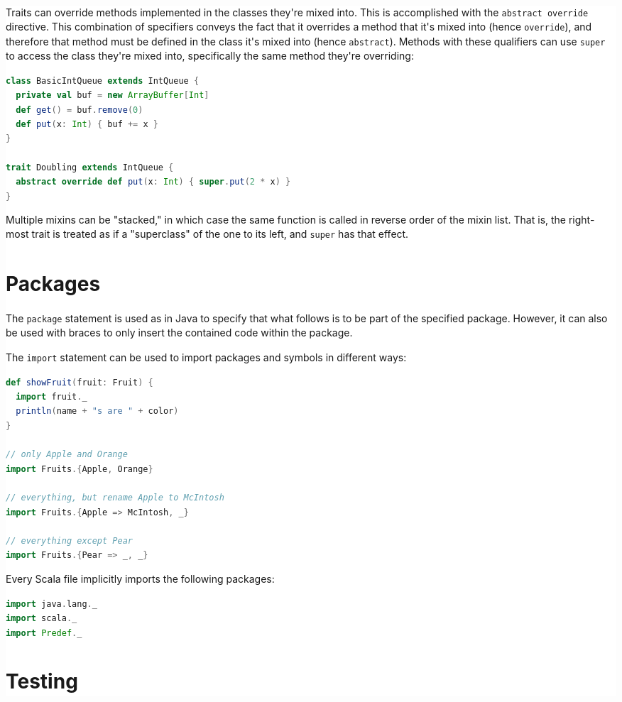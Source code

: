 Traits can override methods implemented in the classes they're mixed into. This is accomplished with the `abstract override` directive. This combination of specifiers conveys the fact that it overrides a method that it's mixed into (hence `override`), and therefore that method must be defined in the class it's mixed into (hence `abstract`). Methods with these qualifiers can use `super` to access the class they're mixed into, specifically the same method they're overriding:

``` scala
class BasicIntQueue extends IntQueue {
  private val buf = new ArrayBuffer[Int]
  def get() = buf.remove(0)
  def put(x: Int) { buf += x }
}

trait Doubling extends IntQueue {
  abstract override def put(x: Int) { super.put(2 * x) }
}
```

Multiple mixins can be "stacked," in which case the same function is called in reverse order of the mixin list. That is, the right-most trait is treated as if a "superclass" of the one to its left, and `super` has that effect.

# Packages

The `package` statement is used as in Java to specify that what follows is to be part of the specified package. However, it can also be used with braces to only insert the contained code within the package.

The `import` statement can be used to import packages and symbols in different ways:

``` scala
def showFruit(fruit: Fruit) {
  import fruit._
  println(name + "s are " + color)
}

// only Apple and Orange
import Fruits.{Apple, Orange}

// everything, but rename Apple to McIntosh
import Fruits.{Apple => McIntosh, _}

// everything except Pear
import Fruits.{Pear => _, _}
```

Every Scala file implicitly imports the following packages:

``` scala
import java.lang._
import scala._
import Predef._
```

# Testing


[^companion_ruby]: Reminds me of Ruby's 'EigenClasses', but I'm not quite sure yet if it's indeed similar, or if companion objects truly are just a separation for specifying class-wide values/methods.
[^cpp_partialapplication]: Reminds me of `std::bind` in C++11, which does the same thing by creating a functor, or [function object] (not to be confused with the category theory [Functor] more common in [Haskell]).
[function object]: http://en.wikipedia.org/wiki/Function_object#In_C_and_C.2B.2B
[Functor]: http://en.wikipedia.org/wiki/Functor
[Haskell]: http://www.haskell.org/haskellwiki/Functor
[^ruby_mixins]: Reminds me of Ruby's modules that can be included.
[^ruby_setter]: This is of course very similar to setters in Ruby, which take the form `attr=(arg)`.
[^monoid_default_value]: This reminds me of a [Monoid]'s identity, `mempty` in the Haskell typeclass, but I doubt that `_` is backed by a Monoid typeclass because a Monoid would also require an associative binary operation. Perhaps it's simply more like the [default] package's default typeclass.
[Monoid]: http://hackage.haskell.org/package/base-4.6.0.1/docs/Data-Monoid.html
[default]: http://hackage.haskell.org/package/data-default
[^go_interfaces]: This reminds me of [Go's interfaces].
[Go's interfaces]: /notes/go/#interfaces
[^implicit_conversions_opinion]: Now that I've learned what implicit conversions are in Scala, I have formed an opinion about them. Implicit conversions are one of the parts that make C++ [very complex]. Scala's implicit conversions don't seem as complex as C++'s, here they're implicit at the site of use, but explicit at the site of definition. In C++ it feels that they're implicit on both ends, since you can have overloaded conversion operators and conversion constructors on either type, which is further made ambiguous with arithmetic type conversions.
[very complex]: /notes/cpp/#conversion-ambiguity
[^difference_lists]: I wonder if these are similar to Haskell's [difference lists].
[difference lists]: http://hackage.haskell.org/package/dlist/docs/Data-DList.html
[^mutability]: It seems like Scala uses mutability to leave optimization up to the developer. Contrast this with Haskell, where everything is immutable at the language level and the optimizations are done underneath at compile time or at the runtime level. The cons `:` in Haskell for example would also reuse the tail, creating a [persistent linked list], but the developer doesn't have to worry about how to best implement something like this for efficiency. Scala of course affords one more flexibility in how they implement something, but it expects that every developer be mindful of how best to implement things in the unusual functional and imperative environment.
[persistent linked list]: http://en.wikipedia.org/wiki/Persistent_data_structure#Linked_lists
[red-black tree]: /notes/algorithms/#red-black-trees
[bitset]: http://en.cppreference.com/w/cpp/utility/bitset
[^lazy_haskell]: Something like this would be implicit in Haskell due to its non-strict nature.
[^slices]: This is of course very much like [Go's slices] and [Rust's slices].
[Go's slices]: http://golang.org/doc/effective_go.html#slices
[Rust's slices]: http://static.rust-lang.org/doc/master/tutorial.html#vectors-and-strings
[^duplicate_fd]: This reminds me of [open file descriptions] which record the file offset and status flags. Duplicate file descriptors [share this information]. To avoid this, it's necessary to perform a separate `open` call.
[open file descriptions]: http://man7.org/linux/man-pages/man2/open.2.html
[share this information]: http://man7.org/linux/man-pages/man2/dup.2.html
[XPath]: http://en.wikipedia.org/wiki/XPath
[^ruby_eigenclass]: This _definitely_ reminds me of Ruby's EigenClasses.
[deprecated]: http://docs.scala-lang.org/overviews/core/actors-migration-guide.html
[Akka]: http://akka.io/
[case sequence]: #case-sequence